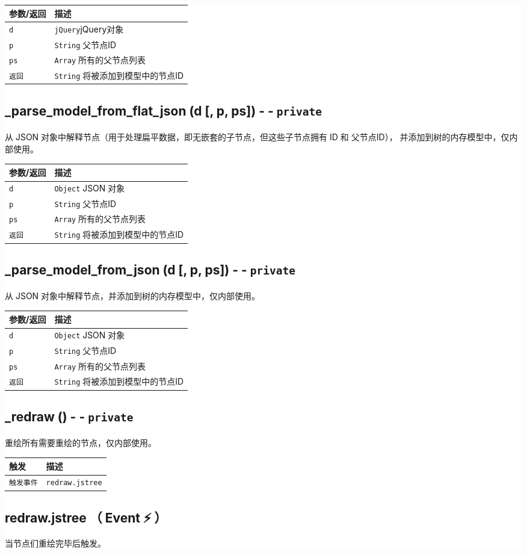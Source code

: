 | 参数/返回 | 描述 |
| :----- | :------ |
| `d` | `jQuery`jQuery对象 |
| `p` | `String` 父节点ID |
| `ps` | `Array` 所有的父节点列表 |
| `返回` | `String` 将被添加到模型中的节点ID |




## _parse_model_from_flat_json (d [, p, ps]) - -  `private`
从 JSON 对象中解释节点（用于处理扁平数据，即无嵌套的子节点，但这些子节点拥有 ID 和 父节点ID），
并添加到树的内存模型中，仅内部使用。

| 参数/返回 | 描述 |
| :----- | :------ |
| `d` | `Object` JSON 对象 |
| `p` | `String` 父节点ID |
| `ps` | `Array` 所有的父节点列表 |
| `返回` | `String` 将被添加到模型中的节点ID |




## _parse_model_from_json (d [, p, ps]) - -  `private`
从 JSON 对象中解释节点，并添加到树的内存模型中，仅内部使用。

| 参数/返回 | 描述 |
| :----- | :------ |
| `d` | `Object` JSON 对象 |
| `p` | `String` 父节点ID |
| `ps` | `Array` 所有的父节点列表 |
| `返回` | `String` 将被添加到模型中的节点ID |




## _redraw () - -  `private`
重绘所有需要重绘的节点，仅内部使用。

| 触发 | 描述 |
| :----- | :------ |
| `触发事件` | `redraw.jstree` |




## redraw.jstree （ Event ⚡ ）
当节点们重绘完毕后触发。
